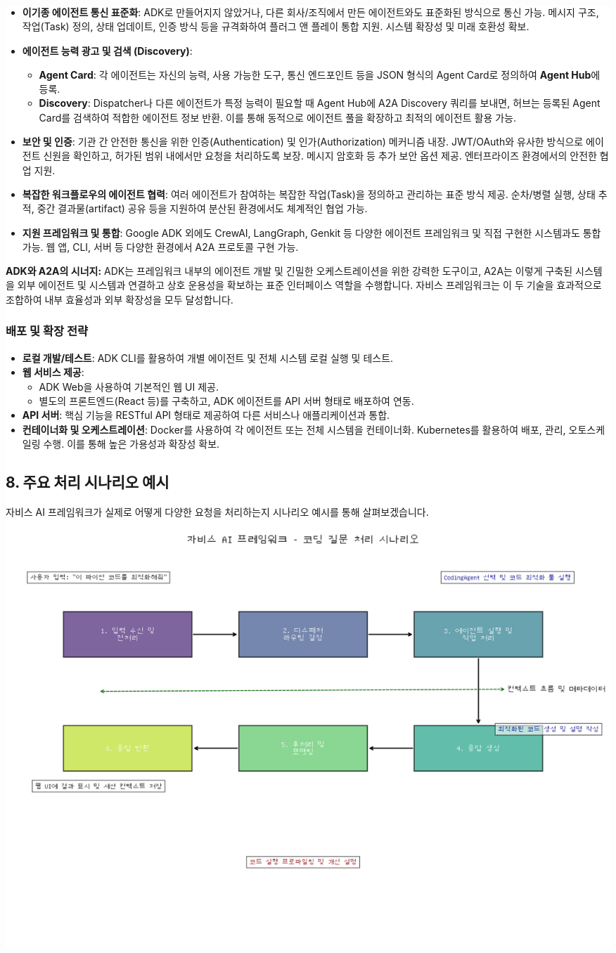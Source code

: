 *   **이기종 에이전트 통신 표준화**: ADK로 만들어지지 않았거나, 다른 회사/조직에서 만든 에이전트와도 표준화된 방식으로 통신 가능. 메시지 구조, 작업(Task) 정의, 상태 업데이트, 인증 방식 등을 규격화하여 플러그 앤 플레이 통합 지원. 시스템 확장성 및 미래 호환성 확보.

*   **에이전트 능력 광고 및 검색 (Discovery)**:
    *   **Agent Card**: 각 에이전트는 자신의 능력, 사용 가능한 도구, 통신 엔드포인트 등을 JSON 형식의 Agent Card로 정의하여 **Agent Hub**에 등록.
    *   **Discovery**: Dispatcher나 다른 에이전트가 특정 능력이 필요할 때 Agent Hub에 A2A Discovery 쿼리를 보내면, 허브는 등록된 Agent Card를 검색하여 적합한 에이전트 정보 반환. 이를 통해 동적으로 에이전트 풀을 확장하고 최적의 에이전트 활용 가능.

*   **보안 및 인증**: 기관 간 안전한 통신을 위한 인증(Authentication) 및 인가(Authorization) 메커니즘 내장. JWT/OAuth와 유사한 방식으로 에이전트 신원을 확인하고, 허가된 범위 내에서만 요청을 처리하도록 보장. 메시지 암호화 등 추가 보안 옵션 제공. 엔터프라이즈 환경에서의 안전한 협업 지원.

*   **복잡한 워크플로우의 에이전트 협력**: 여러 에이전트가 참여하는 복잡한 작업(Task)을 정의하고 관리하는 표준 방식 제공. 순차/병렬 실행, 상태 추적, 중간 결과물(artifact) 공유 등을 지원하여 분산된 환경에서도 체계적인 협업 가능.

*   **지원 프레임워크 및 통합**: Google ADK 외에도 CrewAI, LangGraph, Genkit 등 다양한 에이전트 프레임워크 및 직접 구현한 시스템과도 통합 가능. 웹 앱, CLI, 서버 등 다양한 환경에서 A2A 프로토콜 구현 가능.

**ADK와 A2A의 시너지:** ADK는 프레임워크 내부의 에이전트 개발 및 긴밀한 오케스트레이션을 위한 강력한 도구이고, A2A는 이렇게 구축된 시스템을 외부 에이전트 및 시스템과 연결하고 상호 운용성을 확보하는 표준 인터페이스 역할을 수행합니다. 자비스 프레임워크는 이 두 기술을 효과적으로 조합하여 내부 효율성과 외부 확장성을 모두 달성합니다.

### 배포 및 확장 전략
- **로컬 개발/테스트**: ADK CLI를 활용하여 개별 에이전트 및 전체 시스템 로컬 실행 및 테스트.
- **웹 서비스 제공**:
    *   ADK Web을 사용하여 기본적인 웹 UI 제공.
    *   별도의 프론트엔드(React 등)를 구축하고, ADK 에이전트를 API 서버 형태로 배포하여 연동.
- **API 서버**: 핵심 기능을 RESTful API 형태로 제공하여 다른 서비스나 애플리케이션과 통합.
- **컨테이너화 및 오케스트레이션**: Docker를 사용하여 각 에이전트 또는 전체 시스템을 컨테이너화. Kubernetes를 활용하여 배포, 관리, 오토스케일링 수행. 이를 통해 높은 가용성과 확장성 확보.

## 8. 주요 처리 시나리오 예시

자비스 AI 프레임워크가 실제로 어떻게 다양한 요청을 처리하는지 시나리오 예시를 통해 살펴보겠습니다.

![시나리오 흐름도](diagrams/scenario_flow_diagram.png)
